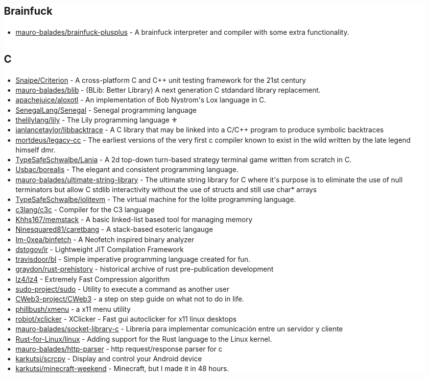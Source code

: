 ## Brainfuck 

- [mauro-balades/brainfuck-plusplus](https://github.com/mauro-balades/brainfuck-plusplus) - A brainfuck interpreter and compiler with some extra functionality.

## C 

- [Snaipe/Criterion](https://github.com/Snaipe/Criterion) - A cross-platform C and C++ unit testing framework for the 21st century
- [mauro-balades/blib](https://github.com/mauro-balades/blib) - (BLib: Better Library) A next generation C stdandard library replacement.
- [apachejuice/aloxotl](https://github.com/apachejuice/aloxotl) - An implementation of Bob Nystrom's Lox language in C.
- [SenegalLang/Senegal](https://github.com/SenegalLang/Senegal) - Senegal programming language
- [thelilylang/lily](https://github.com/thelilylang/lily) - The Lily programming language ⚜
- [ianlancetaylor/libbacktrace](https://github.com/ianlancetaylor/libbacktrace) - A C library that may be linked into a C/C++ program to produce symbolic backtraces
- [mortdeus/legacy-cc](https://github.com/mortdeus/legacy-cc) - The earliest versions of the very first c compiler known to exist in the wild written by the late legend himself dmr.
- [TypeSafeSchwalbe/Lania](https://github.com/TypeSafeSchwalbe/Lania) - A 2d top-down turn-based strategy terminal game written from scratch in C.
- [Usbac/borealis](https://github.com/Usbac/borealis) - The elegant and consistent programming language.
- [mauro-balades/ultimate-string-library](https://github.com/mauro-balades/ultimate-string-library) - The ultimate string library for C where it's purpose is to eliminate the use of null terminators but allow C stdlib interactivity without the use of structs and still use char* arrays
- [TypeSafeSchwalbe/iolitevm](https://github.com/TypeSafeSchwalbe/iolitevm) - The virtual machine for the Iolite programming language.
- [c3lang/c3c](https://github.com/c3lang/c3c) - Compiler for the C3 language
- [Khhs167/memstack](https://github.com/Khhs167/memstack) - A basic linked-list based tool for managing memory
- [Ninesquared81/caretbang](https://github.com/Ninesquared81/caretbang) - A stack-based esoteric langauge
- [Im-0xea/binfetch](https://github.com/Im-0xea/binfetch) - A Neofetch inspired binary analyzer
- [dstogov/ir](https://github.com/dstogov/ir) - Lightweight JIT Compilation Framework
- [travisdoor/bl](https://github.com/travisdoor/bl) - Simple imperative programming language created for fun.
- [graydon/rust-prehistory](https://github.com/graydon/rust-prehistory) - historical archive of rust pre-publication development
- [lz4/lz4](https://github.com/lz4/lz4) - Extremely Fast Compression algorithm
- [sudo-project/sudo](https://github.com/sudo-project/sudo) - Utility to execute a command as another user
- [CWeb3-project/CWeb3](https://github.com/CWeb3-project/CWeb3) - a step on step guide on what not to do in life.
- [phillbush/xmenu](https://github.com/phillbush/xmenu) - a x11 menu utility
- [robiot/xclicker](https://github.com/robiot/xclicker) - XClicker - Fast gui autoclicker for x11 linux desktops
- [mauro-balades/socket-library-c](https://github.com/mauro-balades/socket-library-c) - Librería para implementar comunicación entre un servidor y cliente
- [Rust-for-Linux/linux](https://github.com/Rust-for-Linux/linux) - Adding support for the Rust language to the Linux kernel.
- [mauro-balades/http-parser](https://github.com/mauro-balades/http-parser) - http request/response parser for c
- [karkutsi/scrcpy](https://github.com/karkutsi/scrcpy) - Display and control your Android device
- [karkutsi/minecraft-weekend](https://github.com/karkutsi/minecraft-weekend) - Minecraft, but I made it in 48 hours.
